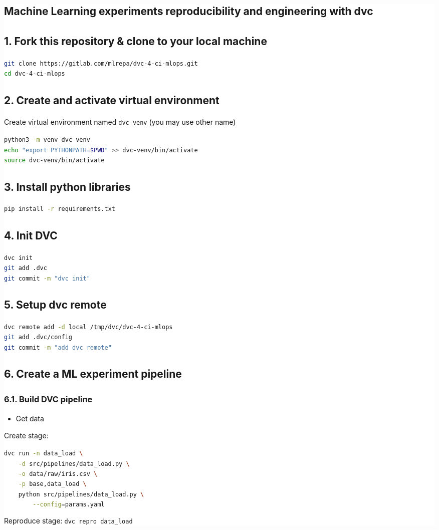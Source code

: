 
## Machine Learning experiments reproducibility and engineering with dvc

## 1. Fork this repository & clone to your local machine

```bash
git clone https://gitlab.com/mlrepa/dvc-4-ci-mlops.git
cd dvc-4-ci-mlops
```

## 2. Create and activate virtual environment

Create virtual environment named `dvc-venv` (you may use other name)
```bash
python3 -m venv dvc-venv
echo "export PYTHONPATH=$PWD" >> dvc-venv/bin/activate
source dvc-venv/bin/activate
```

## 3. Install python libraries

```bash
pip install -r requirements.txt
```

## 4. Init DVC

```bash
dvc init
git add .dvc
git commit -m "dvc init"
```

## 5. Setup dvc remote

```bash
dvc remote add -d local /tmp/dvc/dvc-4-ci-mlops
git add .dvc/config
git commit -m "add dvc remote"
```

## 6. Create a ML experiment pipeline

### 6.1. Build DVC pipeline

* Get data

Create stage:

```bash
dvc run -n data_load \
    -d src/pipelines/data_load.py \
    -o data/raw/iris.csv \
    -p base,data_load \
    python src/pipelines/data_load.py \
        --config=params.yaml
```
Reproduce stage: `dvc repro data_load`
    
